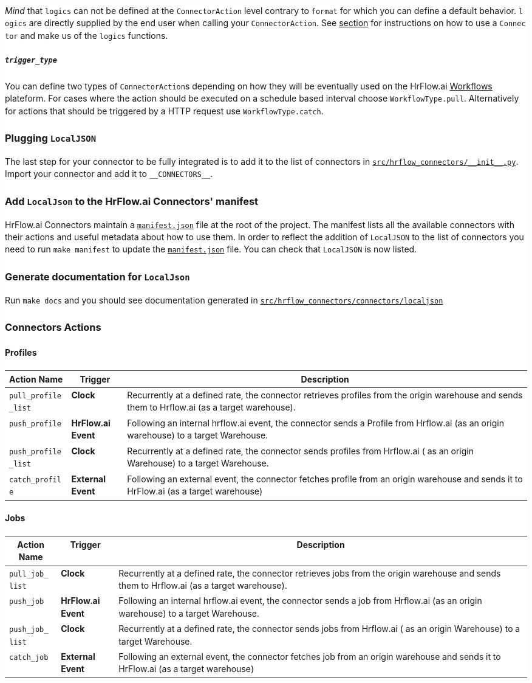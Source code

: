 _Mind_ that `logics` can not be defined at the `ConnectorAction` level contrary to `format` for which you can define a default behavior. `logics` are directly supplied by the end user when calling your `ConnectorAction`. See [section](#how-to-use-a-connector) for instructions on how to use a `Connector` and make us of the `logics` functions.

##### `trigger_type`
You can define two types of `ConnectorAction`s depending on how they will be eventually used on the HrFlow.ai [Workflows](https://developers.hrflow.ai/docs/workflows) plateform. For cases where the action should be executed on a schedule based interval choose `WorkflowType.pull`. Alternatively for actions that should be triggered by a HTTP request use `WorkflowType.catch`.

### Plugging `LocalJSON`
The last step for your connector to be fully integrated is to add it to the list of connectors in [`src/hrflow_connectors/__init__.py`](src/hrflow_connectors/__init__.py). Import your connector and add it to `__CONNECTORS__`.

### Add `LocalJson` to the HrFlow.ai Connectors' manifest
HrFlow.ai Connectors maintain a [`manifest.json`](./manifest.json) file at the root of the project. The manifest lists all the available connectors with their actions and useful metadata about how to use them.
In order to reflect the addition of `LocalJSON` to the list of connectors you need to run `make manifest` to update the [`manifest.json`](./manifest.json) file. You can check that `LocalJSON` is now listed.

### Generate documentation for `LocalJson`
Run `make docs` and you should see documentation generated in [`src/hrflow_connectors/connectors/localjson`](src/hrflow_connectors/connectors/localjson)

### Connectors Actions
#### Profiles
| Action Name         | Trigger             | Description                                                                                                                                    |
| ------------------- | ------------------- | ---------------------------------------------------------------------------------------------------------------------------------------------- |
| `pull_profile_list` | **Clock**           | Recurrently at a defined rate, the connector retrieves profiles from the origin warehouse and sends them to Hrflow.ai (as a target warehouse). |
| `push_profile`      | **HrFlow.ai Event** | Following an internal hrflow.ai event, the connector sends a Profile from Hrflow.ai (as an origin warehouse) to a target Warehouse.            |
| `push_profile_list` | **Clock**           | Recurrently at a defined rate, the connector sends profiles from Hrflow.ai ( as an origin Warehouse) to a target Warehouse.                    |
| `catch_profile`     | **External Event**  | Following an external event, the connector fetches profile from an origin warehouse and sends it to HrFlow.ai (as a target warehouse)          |
#### Jobs
| Action Name     | Trigger             | Description                                                                                                                                |
| --------------- | ------------------- | ------------------------------------------------------------------------------------------------------------------------------------------ |
| `pull_job_list` | **Clock**           | Recurrently at a defined rate, the connector retrieves jobs from the origin warehouse and sends them to Hrflow.ai (as a target warehouse). |
| `push_job`      | **HrFlow.ai Event** | Following an internal hrflow.ai event, the connector sends a job from Hrflow.ai (as an origin warehouse) to a target Warehouse.            |
| `push_job_list` | **Clock**           | Recurrently at a defined rate, the connector sends jobs from Hrflow.ai ( as an origin Warehouse) to a target Warehouse.                    |
| `catch_job`     | **External Event**  | Following an external event, the connector fetches job from an origin warehouse and sends it to HrFlow.ai (as a target warehouse)          |
